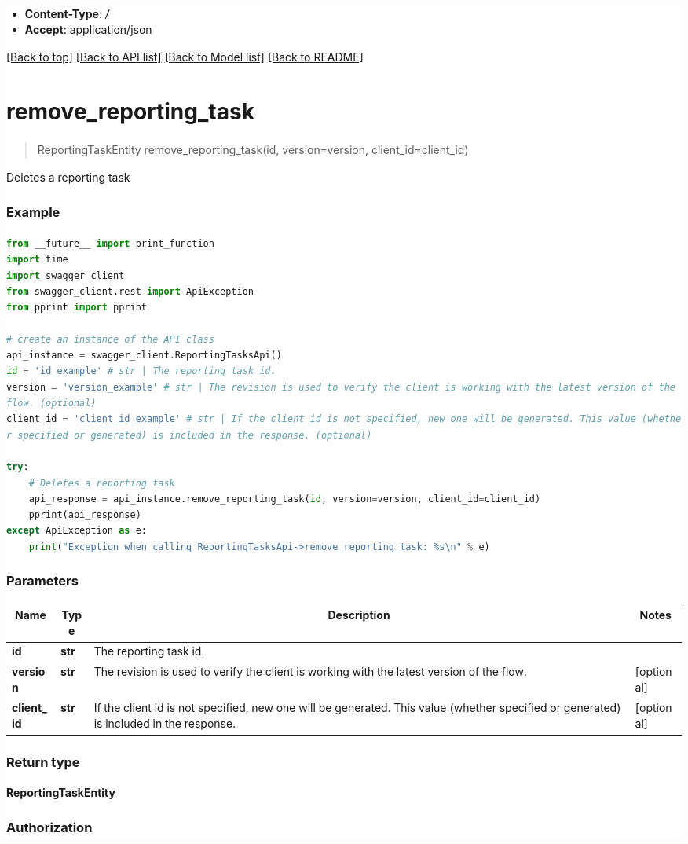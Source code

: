  - **Content-Type**: */*
 - **Accept**: application/json

[[Back to top]](#) [[Back to API list]](../README.md#documentation-for-api-endpoints) [[Back to Model list]](../README.md#documentation-for-models) [[Back to README]](../README.md)

# **remove_reporting_task**
> ReportingTaskEntity remove_reporting_task(id, version=version, client_id=client_id)

Deletes a reporting task



### Example
```python
from __future__ import print_function
import time
import swagger_client
from swagger_client.rest import ApiException
from pprint import pprint

# create an instance of the API class
api_instance = swagger_client.ReportingTasksApi()
id = 'id_example' # str | The reporting task id.
version = 'version_example' # str | The revision is used to verify the client is working with the latest version of the flow. (optional)
client_id = 'client_id_example' # str | If the client id is not specified, new one will be generated. This value (whether specified or generated) is included in the response. (optional)

try:
    # Deletes a reporting task
    api_response = api_instance.remove_reporting_task(id, version=version, client_id=client_id)
    pprint(api_response)
except ApiException as e:
    print("Exception when calling ReportingTasksApi->remove_reporting_task: %s\n" % e)
```

### Parameters

Name | Type | Description  | Notes
------------- | ------------- | ------------- | -------------
 **id** | **str**| The reporting task id. | 
 **version** | **str**| The revision is used to verify the client is working with the latest version of the flow. | [optional] 
 **client_id** | **str**| If the client id is not specified, new one will be generated. This value (whether specified or generated) is included in the response. | [optional] 

### Return type

[**ReportingTaskEntity**](ReportingTaskEntity.md)

### Authorization

